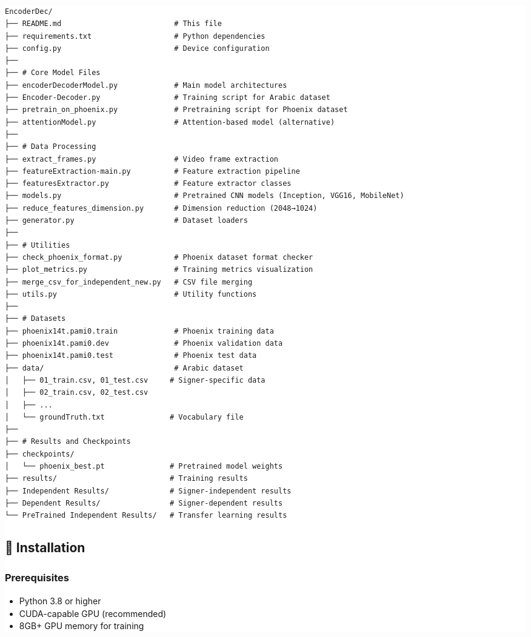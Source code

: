 ```
EncoderDec/
├── README.md                          # This file
├── requirements.txt                   # Python dependencies
├── config.py                          # Device configuration
├── 
├── # Core Model Files
├── encoderDecoderModel.py             # Main model architectures
├── Encoder-Decoder.py                 # Training script for Arabic dataset
├── pretrain_on_phoenix.py             # Pretraining script for Phoenix dataset
├── attentionModel.py                  # Attention-based model (alternative)
├── 
├── # Data Processing
├── extract_frames.py                  # Video frame extraction
├── featureExtraction-main.py          # Feature extraction pipeline
├── featuresExtractor.py               # Feature extractor classes
├── models.py                          # Pretrained CNN models (Inception, VGG16, MobileNet)
├── reduce_features_dimension.py       # Dimension reduction (2048→1024)
├── generator.py                       # Dataset loaders
├── 
├── # Utilities
├── check_phoenix_format.py            # Phoenix dataset format checker
├── plot_metrics.py                    # Training metrics visualization
├── merge_csv_for_independent_new.py   # CSV file merging
├── utils.py                           # Utility functions
├── 
├── # Datasets
├── phoenix14t.pami0.train             # Phoenix training data
├── phoenix14t.pami0.dev               # Phoenix validation data
├── phoenix14t.pami0.test              # Phoenix test data
├── data/                              # Arabic dataset
│   ├── 01_train.csv, 01_test.csv     # Signer-specific data
│   ├── 02_train.csv, 02_test.csv
│   ├── ...
│   └── groundTruth.txt               # Vocabulary file
├── 
├── # Results and Checkpoints
├── checkpoints/
│   └── phoenix_best.pt               # Pretrained model weights
├── results/                          # Training results
├── Independent Results/              # Signer-independent results
├── Dependent Results/                # Signer-dependent results
└── PreTrained Independent Results/   # Transfer learning results
```

## 🚀 Installation

### Prerequisites
- Python 3.8 or higher
- CUDA-capable GPU (recommended)
- 8GB+ GPU memory for training

